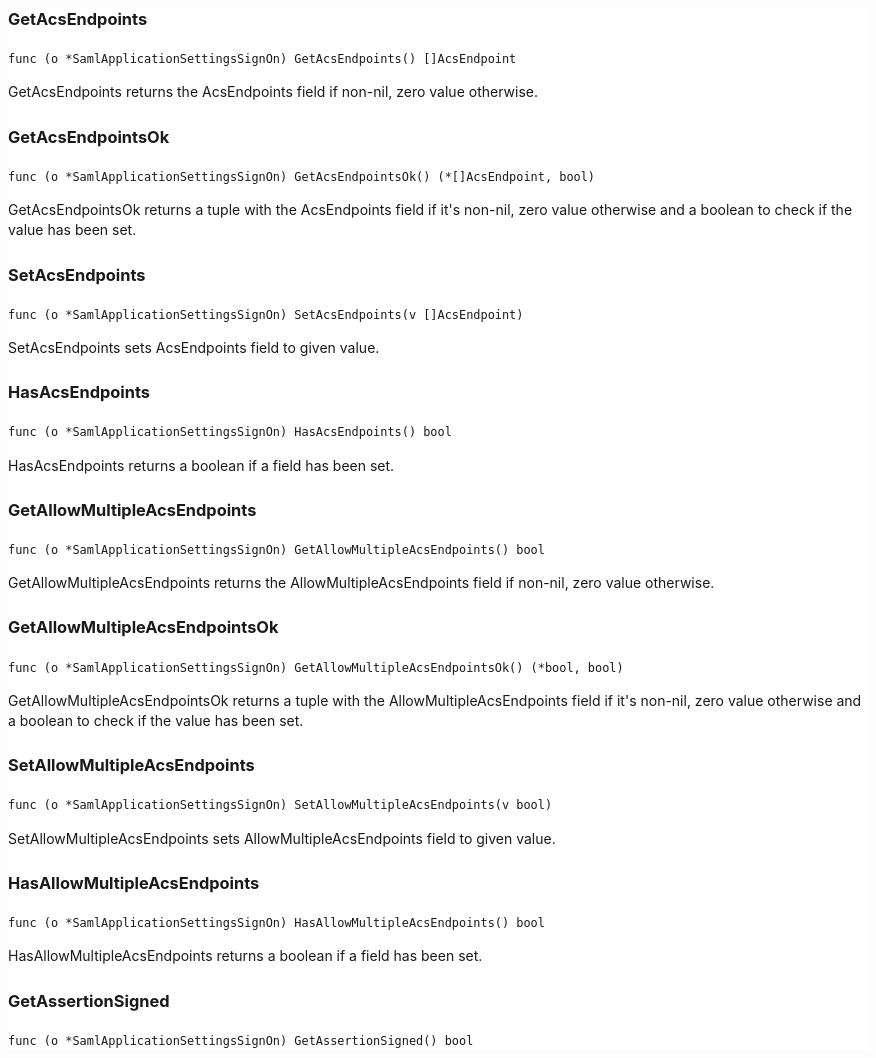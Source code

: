 ### GetAcsEndpoints

`func (o *SamlApplicationSettingsSignOn) GetAcsEndpoints() []AcsEndpoint`

GetAcsEndpoints returns the AcsEndpoints field if non-nil, zero value otherwise.

### GetAcsEndpointsOk

`func (o *SamlApplicationSettingsSignOn) GetAcsEndpointsOk() (*[]AcsEndpoint, bool)`

GetAcsEndpointsOk returns a tuple with the AcsEndpoints field if it's non-nil, zero value otherwise
and a boolean to check if the value has been set.

### SetAcsEndpoints

`func (o *SamlApplicationSettingsSignOn) SetAcsEndpoints(v []AcsEndpoint)`

SetAcsEndpoints sets AcsEndpoints field to given value.

### HasAcsEndpoints

`func (o *SamlApplicationSettingsSignOn) HasAcsEndpoints() bool`

HasAcsEndpoints returns a boolean if a field has been set.

### GetAllowMultipleAcsEndpoints

`func (o *SamlApplicationSettingsSignOn) GetAllowMultipleAcsEndpoints() bool`

GetAllowMultipleAcsEndpoints returns the AllowMultipleAcsEndpoints field if non-nil, zero value otherwise.

### GetAllowMultipleAcsEndpointsOk

`func (o *SamlApplicationSettingsSignOn) GetAllowMultipleAcsEndpointsOk() (*bool, bool)`

GetAllowMultipleAcsEndpointsOk returns a tuple with the AllowMultipleAcsEndpoints field if it's non-nil, zero value otherwise
and a boolean to check if the value has been set.

### SetAllowMultipleAcsEndpoints

`func (o *SamlApplicationSettingsSignOn) SetAllowMultipleAcsEndpoints(v bool)`

SetAllowMultipleAcsEndpoints sets AllowMultipleAcsEndpoints field to given value.

### HasAllowMultipleAcsEndpoints

`func (o *SamlApplicationSettingsSignOn) HasAllowMultipleAcsEndpoints() bool`

HasAllowMultipleAcsEndpoints returns a boolean if a field has been set.

### GetAssertionSigned

`func (o *SamlApplicationSettingsSignOn) GetAssertionSigned() bool`
